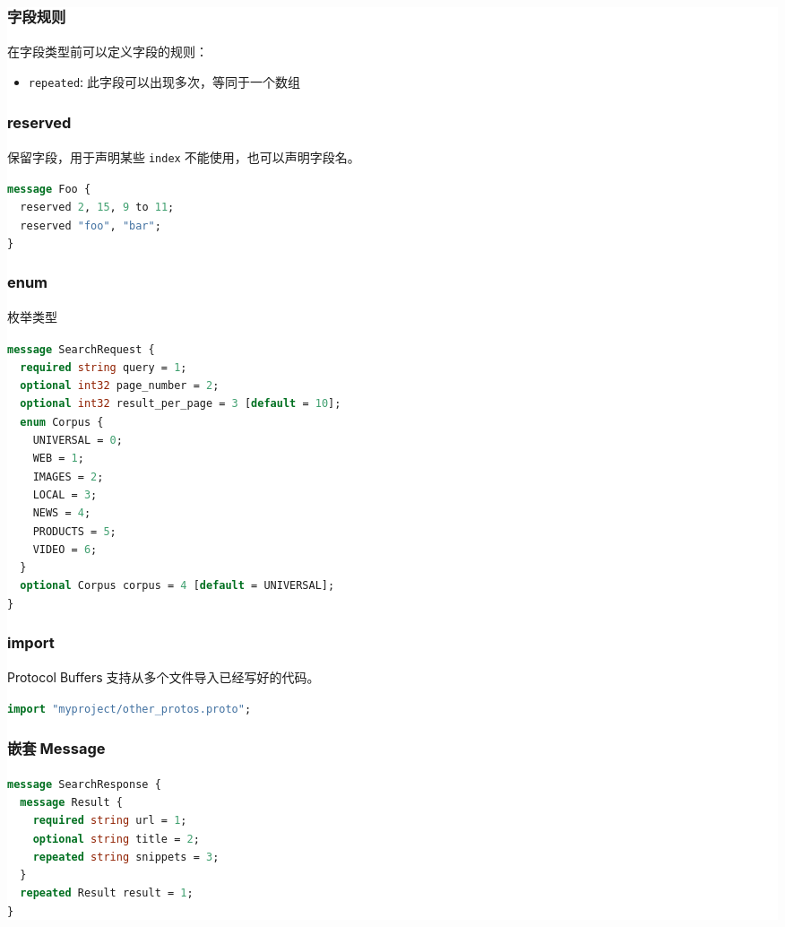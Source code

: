 ### 字段规则

在字段类型前可以定义字段的规则：

- `repeated`: 此字段可以出现多次，等同于一个数组

### reserved

保留字段，用于声明某些 `index` 不能使用，也可以声明字段名。

```protobuf
message Foo {
  reserved 2, 15, 9 to 11;
  reserved "foo", "bar";
}
```

### enum

枚举类型

```protobuf
message SearchRequest {
  required string query = 1;
  optional int32 page_number = 2;
  optional int32 result_per_page = 3 [default = 10];
  enum Corpus {
    UNIVERSAL = 0;
    WEB = 1;
    IMAGES = 2;
    LOCAL = 3;
    NEWS = 4;
    PRODUCTS = 5;
    VIDEO = 6;
  }
  optional Corpus corpus = 4 [default = UNIVERSAL];
}
```

### import

Protocol Buffers 支持从多个文件导入已经写好的代码。

```protobuf
import "myproject/other_protos.proto";
```

### 嵌套 Message

```protobuf
message SearchResponse {
  message Result {
    required string url = 1;
    optional string title = 2;
    repeated string snippets = 3;
  }
  repeated Result result = 1;
}
```
